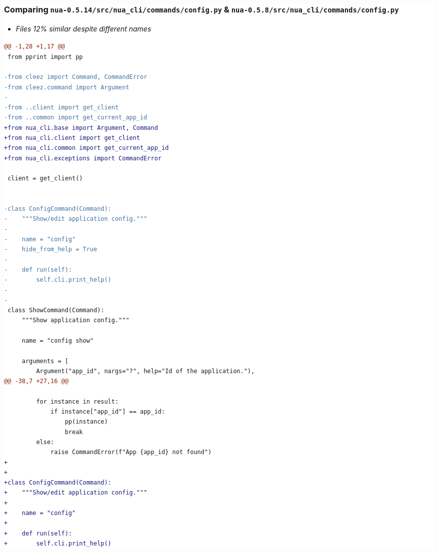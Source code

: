 ### Comparing `nua-0.5.14/src/nua_cli/commands/config.py` & `nua-0.5.8/src/nua_cli/commands/config.py`

 * *Files 12% similar despite different names*

```diff
@@ -1,28 +1,17 @@
 from pprint import pp
 
-from cleez import Command, CommandError
-from cleez.command import Argument
-
-from ..client import get_client
-from ..common import get_current_app_id
+from nua_cli.base import Argument, Command
+from nua_cli.client import get_client
+from nua_cli.common import get_current_app_id
+from nua_cli.exceptions import CommandError
 
 client = get_client()
 
 
-class ConfigCommand(Command):
-    """Show/edit application config."""
-
-    name = "config"
-    hide_from_help = True
-
-    def run(self):
-        self.cli.print_help()
-
-
 class ShowCommand(Command):
     """Show application config."""
 
     name = "config show"
 
     arguments = [
         Argument("app_id", nargs="?", help="Id of the application."),
@@ -38,7 +27,16 @@
 
         for instance in result:
             if instance["app_id"] == app_id:
                 pp(instance)
                 break
         else:
             raise CommandError(f"App {app_id} not found")
+
+
+class ConfigCommand(Command):
+    """Show/edit application config."""
+
+    name = "config"
+
+    def run(self):
+        self.cli.print_help()
```
